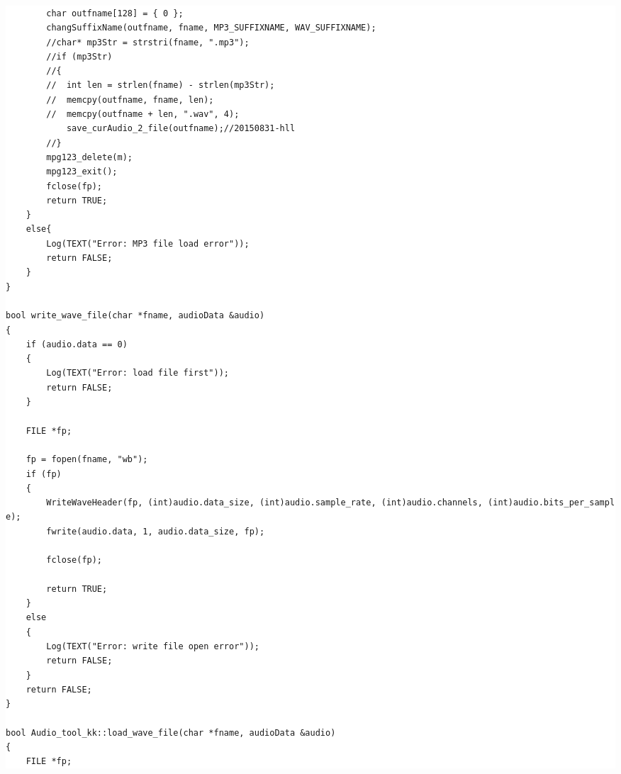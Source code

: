 			char outfname[128] = { 0 };
			changSuffixName(outfname, fname, MP3_SUFFIXNAME, WAV_SUFFIXNAME);
			//char* mp3Str = strstri(fname, ".mp3");
			//if (mp3Str)
			//{
			//	int len = strlen(fname) - strlen(mp3Str);
			//	memcpy(outfname, fname, len);
			//	memcpy(outfname + len, ".wav", 4);
				save_curAudio_2_file(outfname);//20150831-hll
			//}
			mpg123_delete(m);
			mpg123_exit();
			fclose(fp);
			return TRUE;
		}
		else{
			Log(TEXT("Error: MP3 file load error"));
			return FALSE;
		}
	}
	
	bool write_wave_file(char *fname, audioData &audio)
	{
		if (audio.data == 0)
		{
			Log(TEXT("Error: load file first"));
			return FALSE;
		}
	
		FILE *fp;
	
		fp = fopen(fname, "wb");
		if (fp)
		{
			WriteWaveHeader(fp, (int)audio.data_size, (int)audio.sample_rate, (int)audio.channels, (int)audio.bits_per_sample);
			fwrite(audio.data, 1, audio.data_size, fp);
	
			fclose(fp);
	
			return TRUE;
		}
		else
		{
			Log(TEXT("Error: write file open error"));
			return FALSE;
		}
		return FALSE;
	}
	
	bool Audio_tool_kk::load_wave_file(char *fname, audioData &audio)
	{
		FILE *fp;
	